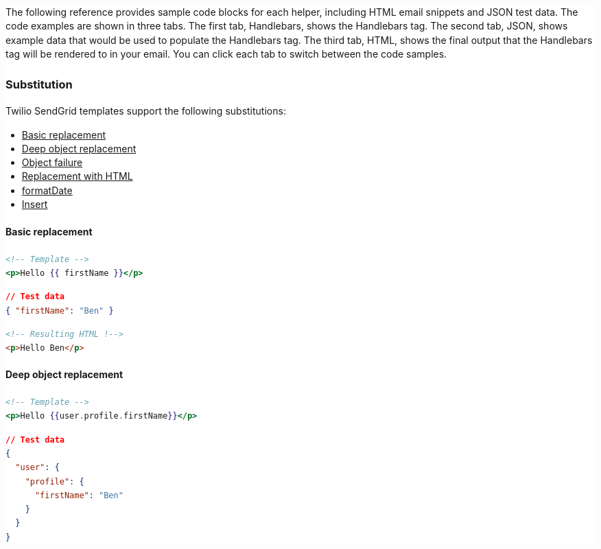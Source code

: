 The following reference provides sample code blocks for each helper, including HTML email snippets and JSON test data. The code examples are shown in three tabs. The first tab, Handlebars, shows the Handlebars tag. The second tab, JSON, shows example data that would be used to populate the Handlebars tag. The third tab, HTML, shows the final output that the Handlebars tag will be rendered to in your email. You can click each tab to switch between the code samples.

### Substitution

Twilio SendGrid templates support the following substitutions:

- [Basic replacement](#basic-replacement)
- [Deep object replacement](#deep-object-replacement)
- [Object failure](#object-failure)
- [Replacement with HTML](#replacement-with-html)
- [formatDate](#formatdate)
- [Insert](#insert)

#### Basic replacement

<code-group langs="Handlebars, JSON, HTML">

```handlebars
<!-- Template -->
<p>Hello {{ firstName }}</p>
```

```json
// Test data
{ "firstName": "Ben" }
```

```html
<!-- Resulting HTML !-->
<p>Hello Ben</p>
```

</code-group>

#### Deep object replacement

<code-group langs="Handlebars, JSON, HTML">

```handlebars
<!-- Template -->
<p>Hello {{user.profile.firstName}}</p>
```

```json
// Test data
{
  "user": {
    "profile": {
      "firstName": "Ben"
    }
  }
}
```
